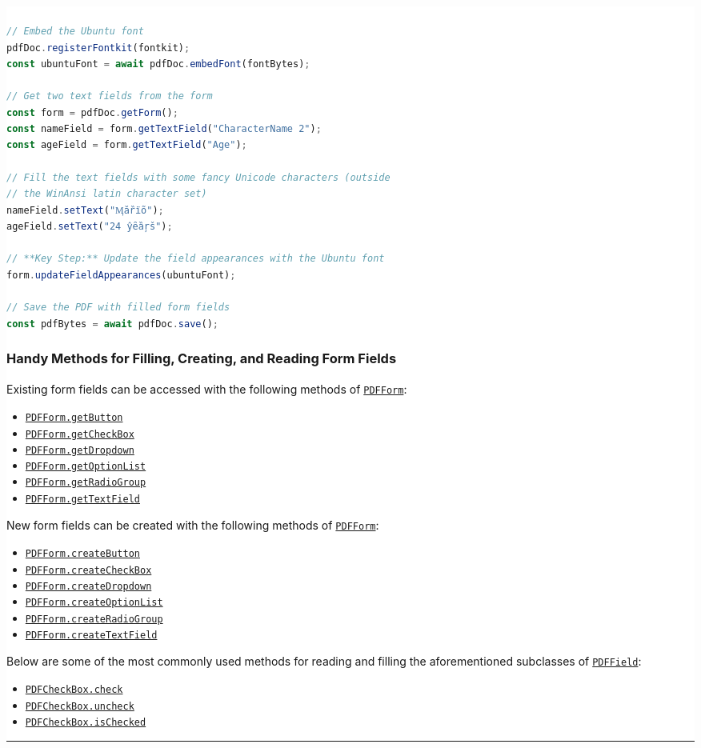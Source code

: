 ```js

// Embed the Ubuntu font
pdfDoc.registerFontkit(fontkit);
const ubuntuFont = await pdfDoc.embedFont(fontBytes);

// Get two text fields from the form
const form = pdfDoc.getForm();
const nameField = form.getTextField("CharacterName 2");
const ageField = form.getTextField("Age");

// Fill the text fields with some fancy Unicode characters (outside
// the WinAnsi latin character set)
nameField.setText("Ӎӑȑїõ");
ageField.setText("24 ŷȇȁŗš");

// **Key Step:** Update the field appearances with the Ubuntu font
form.updateFieldAppearances(ubuntuFont);

// Save the PDF with filled form fields
const pdfBytes = await pdfDoc.save();
```

### Handy Methods for Filling, Creating, and Reading Form Fields

Existing form fields can be accessed with the following methods of
[`PDFForm`](https://pdf-lib.js.org/docs/api/classes/pdfform):

- [`PDFForm.getButton`](https://pdf-lib.js.org/docs/api/classes/pdfform#getbutton)
- [`PDFForm.getCheckBox`](https://pdf-lib.js.org/docs/api/classes/pdfform#getcheckbox)
- [`PDFForm.getDropdown`](https://pdf-lib.js.org/docs/api/classes/pdfform#getdropdown)
- [`PDFForm.getOptionList`](https://pdf-lib.js.org/docs/api/classes/pdfform#getoptionlist)
- [`PDFForm.getRadioGroup`](https://pdf-lib.js.org/docs/api/classes/pdfform#getradiogroup)
- [`PDFForm.getTextField`](https://pdf-lib.js.org/docs/api/classes/pdfform#gettextfield)

New form fields can be created with the following methods of
[`PDFForm`](https://pdf-lib.js.org/docs/api/classes/pdfform):

- [`PDFForm.createButton`](https://pdf-lib.js.org/docs/api/classes/pdfform#createbutton)
- [`PDFForm.createCheckBox`](https://pdf-lib.js.org/docs/api/classes/pdfform#createcheckbox)
- [`PDFForm.createDropdown`](https://pdf-lib.js.org/docs/api/classes/pdfform#createdropdown)
- [`PDFForm.createOptionList`](https://pdf-lib.js.org/docs/api/classes/pdfform#createoptionlist)
- [`PDFForm.createRadioGroup`](https://pdf-lib.js.org/docs/api/classes/pdfform#createradiogroup)
- [`PDFForm.createTextField`](https://pdf-lib.js.org/docs/api/classes/pdfform#createtextfield)

Below are some of the most commonly used methods for reading and filling the
aforementioned subclasses of
[`PDFField`](https://pdf-lib.js.org/docs/api/classes/pdffield):

- [`PDFCheckBox.check`](https://pdf-lib.js.org/docs/api/classes/pdfcheckbox#check)
- [`PDFCheckBox.uncheck`](https://pdf-lib.js.org/docs/api/classes/pdfcheckbox#uncheck)
- [`PDFCheckBox.isChecked`](https://pdf-lib.js.org/docs/api/classes/pdfcheckbox#ischecked)

---